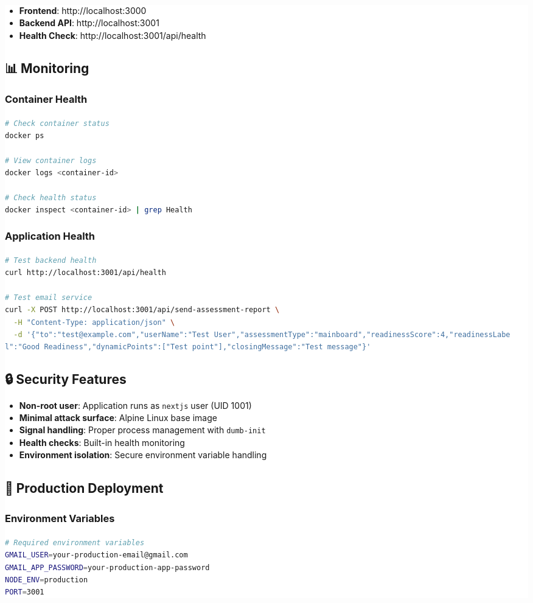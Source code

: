 - **Frontend**: http://localhost:3000
- **Backend API**: http://localhost:3001
- **Health Check**: http://localhost:3001/api/health

## 📊 Monitoring

### Container Health

```bash
# Check container status
docker ps

# View container logs
docker logs <container-id>

# Check health status
docker inspect <container-id> | grep Health
```

### Application Health

```bash
# Test backend health
curl http://localhost:3001/api/health

# Test email service
curl -X POST http://localhost:3001/api/send-assessment-report \
  -H "Content-Type: application/json" \
  -d '{"to":"test@example.com","userName":"Test User","assessmentType":"mainboard","readinessScore":4,"readinessLabel":"Good Readiness","dynamicPoints":["Test point"],"closingMessage":"Test message"}'
```

## 🔒 Security Features

- **Non-root user**: Application runs as `nextjs` user (UID 1001)
- **Minimal attack surface**: Alpine Linux base image
- **Signal handling**: Proper process management with `dumb-init`
- **Health checks**: Built-in health monitoring
- **Environment isolation**: Secure environment variable handling

## 🚀 Production Deployment

### Environment Variables

```bash
# Required environment variables
GMAIL_USER=your-production-email@gmail.com
GMAIL_APP_PASSWORD=your-production-app-password
NODE_ENV=production
PORT=3001
```

